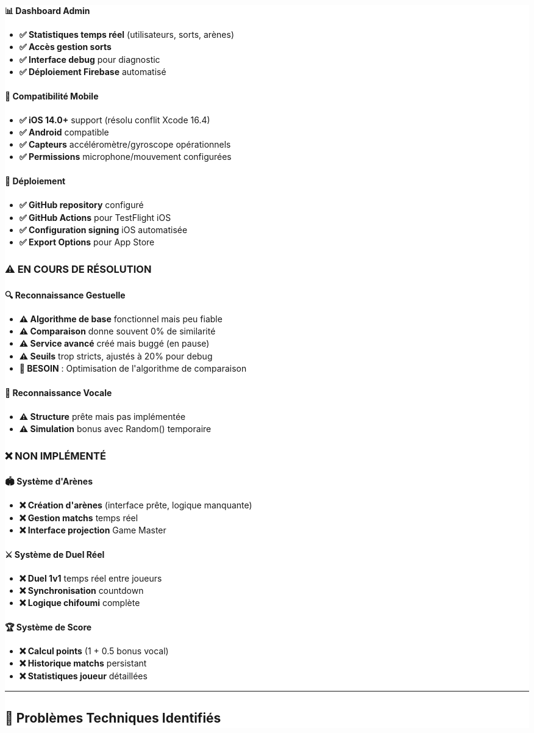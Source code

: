 #### 📊 Dashboard Admin
- **✅ Statistiques temps réel** (utilisateurs, sorts, arènes)
- **✅ Accès gestion sorts**
- **✅ Interface debug** pour diagnostic
- **✅ Déploiement Firebase** automatisé

#### 📱 Compatibilité Mobile
- **✅ iOS 14.0+** support (résolu conflit Xcode 16.4)
- **✅ Android** compatible
- **✅ Capteurs** accéléromètre/gyroscope opérationnels
- **✅ Permissions** microphone/mouvement configurées

#### 🚀 Déploiement
- **✅ GitHub repository** configuré
- **✅ GitHub Actions** pour TestFlight iOS
- **✅ Configuration signing** iOS automatisée
- **✅ Export Options** pour App Store

### ⚠️ EN COURS DE RÉSOLUTION

#### 🔍 Reconnaissance Gestuelle
- **⚠️ Algorithme de base** fonctionnel mais peu fiable
- **⚠️ Comparaison** donne souvent 0% de similarité
- **⚠️ Service avancé** créé mais buggé (en pause)
- **⚠️ Seuils** trop stricts, ajustés à 20% pour debug
- **🔧 BESOIN** : Optimisation de l'algorithme de comparaison

#### 🎤 Reconnaissance Vocale
- **⚠️ Structure** prête mais pas implémentée
- **⚠️ Simulation** bonus avec Random() temporaire

### ❌ NON IMPLÉMENTÉ

#### 🏟️ Système d'Arènes
- **❌ Création d'arènes** (interface prête, logique manquante)
- **❌ Gestion matchs** temps réel
- **❌ Interface projection** Game Master

#### ⚔️ Système de Duel Réel
- **❌ Duel 1v1** temps réel entre joueurs
- **❌ Synchronisation** countdown
- **❌ Logique chifoumi** complète

#### 🏆 Système de Score
- **❌ Calcul points** (1 + 0.5 bonus vocal)
- **❌ Historique matchs** persistant
- **❌ Statistiques joueur** détaillées

---

## 🔧 Problèmes Techniques Identifiés
